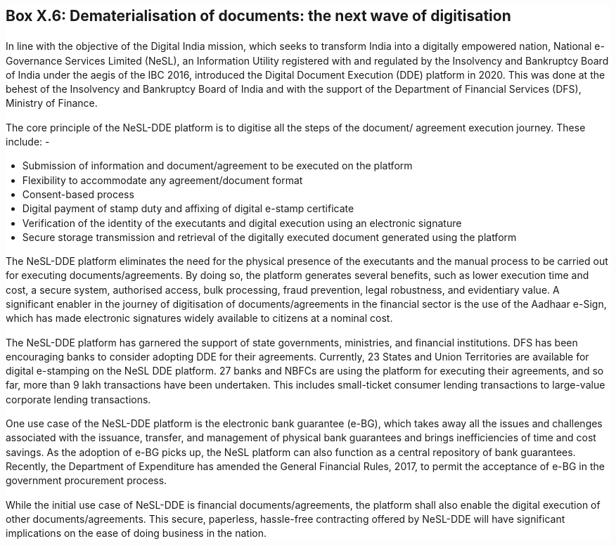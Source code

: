 ## Box X.6: Dematerialisation of documents: the next wave of digitisation

In line with the objective of the Digital India mission, which seeks to transform India into a digitally empowered nation, National e-Governance Services Limited (NeSL), an Information Utility registered with and regulated by the Insolvency and Bankruptcy Board of India under the aegis of the IBC 2016, introduced the Digital Document Execution (DDE) platform in 2020. This was done at the behest of the Insolvency and Bankruptcy Board of India and with the support of the Department of Financial Services (DFS), Ministry of Finance.

The core principle of the NeSL-DDE platform is to digitise all the steps of the document/ agreement execution journey. These include: -

- Submission of information and document/agreement to be executed on the platform
- Flexibility to accommodate any agreement/document format
- Consent-based process
- Digital payment of stamp duty and affixing of digital e-stamp certificate
- Verification of the identity of the executants and digital execution using an electronic signature
- Secure storage transmission and retrieval of the digitally executed document generated using the platform

The NeSL-DDE platform eliminates the need for the physical presence of the executants and the manual process to be carried out for executing documents/agreements. By doing so, the platform generates several benefits, such as lower execution time and cost, a secure system, authorised access, bulk processing, fraud prevention, legal robustness, and evidentiary value. A significant enabler in the journey of digitisation of documents/agreements in the financial sector is the use of the Aadhaar e-Sign, which has made electronic signatures widely available to citizens at a nominal cost.

The  NeSL-DDE  platform  has  garnered  the  support  of  state  governments,  ministries,  and financial institutions. DFS has been encouraging banks to consider adopting DDE for their agreements. Currently, 23 States and Union Territories are available for digital e-stamping on the NeSL DDE platform. 27 banks and NBFCs are using the platform for executing their agreements, and so far, more than 9 lakh transactions have been undertaken. This includes small-ticket consumer lending transactions to large-value corporate lending transactions.

One use case of the NeSL-DDE platform is the electronic bank guarantee (e-BG), which takes away all the issues and challenges associated with the issuance, transfer, and management of physical bank guarantees and brings inefficiencies of time and cost savings. As the adoption of e-BG picks up, the NeSL platform can also function as a central repository of bank guarantees. Recently, the Department of Expenditure has amended the General Financial Rules, 2017, to permit the acceptance of e-BG in the government procurement process.

While  the  initial  use  case  of  NeSL-DDE  is  financial  documents/agreements,  the  platform shall also enable the digital execution of other documents/agreements. This secure, paperless, hassle-free contracting offered by NeSL-DDE will have significant implications on the ease of doing business in the nation.